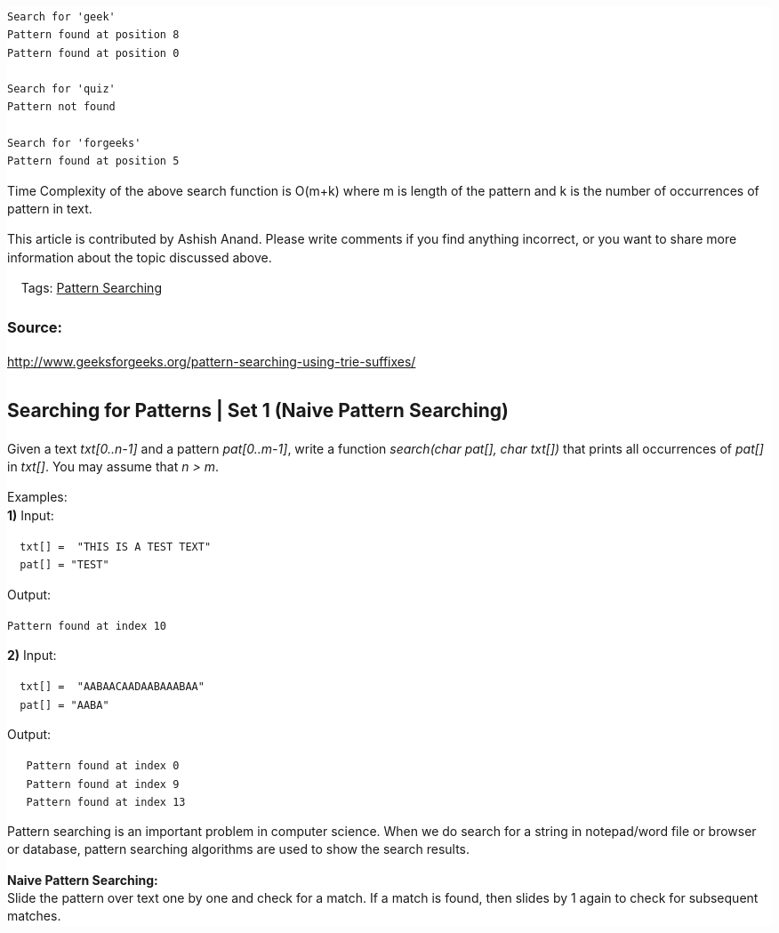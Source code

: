     Search for 'geek'
    Pattern found at position 8
    Pattern found at position 0

    Search for 'quiz'
    Pattern not found

    Search for 'forgeeks'
    Pattern found at position 5

Time Complexity of the above search function is O(m+k) where m is length
of the pattern and k is the number of occurrences of pattern in text.

This article is contributed by Ashish Anand. Please write comments if
you find anything incorrect, or you want to share more information about
the topic discussed above.

   
Tags: [Pattern
Searching](http://www.geeksforgeeks.org/tag/pattern-searching/)

### Source:

<http://www.geeksforgeeks.org/pattern-searching-using-trie-suffixes/>

Searching for Patterns | Set 1 (Naive Pattern Searching)
--------------------------------------------------------

Given a text *txt[0..n-1]* and a pattern *pat[0..m-1]*, write a function
*search(char pat[], char txt[])* that prints all occurrences of *pat[]*
in *txt[]*. You may assume that *n \> m*. <span id="more-11871"></span>

Examples:  
 **1)** Input:

      txt[] =  "THIS IS A TEST TEXT"
      pat[] = "TEST"

Output:

    Pattern found at index 10

**2)** Input:

      txt[] =  "AABAACAADAABAAABAA"
      pat[] = "AABA"

Output:

       Pattern found at index 0
       Pattern found at index 9
       Pattern found at index 13

Pattern searching is an important problem in computer science. When we
do search for a string in notepad/word file or browser or database,
pattern searching algorithms are used to show the search results.

**Naive Pattern Searching:**  
 Slide the pattern over text one by one and check for a match. If a
match is found, then slides by 1 again to check for subsequent matches.
